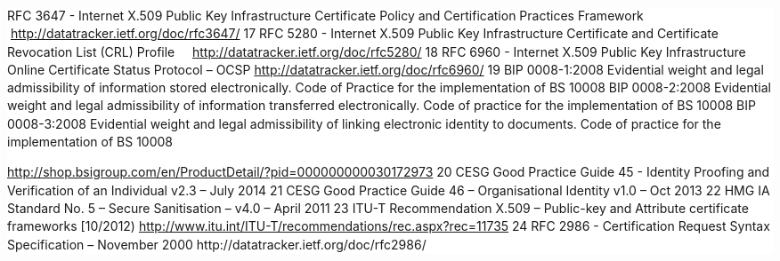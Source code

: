 <td>RFC 3647 - Internet X.509 Public Key Infrastructure Certificate Policy and Certification Practices Framework        <a href="https://www.google.com/url?q=http://datatracker.ietf.org/doc/rfc3647/&amp;sa=D&amp;ust=1511528238516000&amp;usg=AFQjCNEuFus-rMrElkIkfGVlkuM5_pUtrA">http://datatracker.ietf.org/doc/rfc3647/</a></td>
</tr>
<tr>
<td>17</td>
<td>RFC 5280 - Internet X.509 Public Key Infrastructure Certificate and Certificate Revocation List (CRL) Profile     <a href="https://www.google.com/url?q=http://datatracker.ietf.org/doc/rfc5280/&amp;sa=D&amp;ust=1511528238516000&amp;usg=AFQjCNGUyditzX8PS0v68_RMuMz_G22--g">http://datatracker.ietf.org/doc/rfc5280/</a></td>
</tr>
<tr>
<td>18</td>
<td>RFC 6960 - Internet X.509 Public Key Infrastructure Online Certificate Status Protocol – OCSP <a href="https://www.google.com/url?q=http://datatracker.ietf.org/doc/rfc6960/&amp;sa=D&amp;ust=1511528238517000&amp;usg=AFQjCNEq8SVYA1fp-hk3_ZKD48yHsEJKcA">http://datatracker.ietf.org/doc/rfc6960/</a></td>
</tr>
<tr>
<td>19</td>
<td>BIP 0008-1:2008 Evidential weight and legal admissibility of information stored electronically. Code of Practice for the implementation of BS 10008
BIP 0008-2:2008 Evidential weight and legal admissibility of information transferred electronically. Code of practice for the implementation of BS 10008
BIP 0008-3:2008 Evidential weight and legal admissibility of linking electronic identity to documents. Code of practice for the implementation of BS 10008
<p><span class="c38 c45 c79"><a href="https://www.google.com/url?q=http://shop.bsigroup.com/en/ProductDetail/?pid%3D000000000030172973&amp;sa=D&amp;ust=1511528238519000&amp;usg=AFQjCNF00IDSb3wJRSe10d_UNgV6WY6PNA">http://shop.bsigroup.com/en/ProductDetail/?pid=000000000030172973</a></td>
</tr>
<tr>
<td>20</td>
<td>CESG Good Practice Guide 45 - Identity Proofing and Verification of an Individual v2.3 – July 2014</td>
</tr>
<tr>
<td>21</td>
<td>CESG Good Practice Guide 46 – Organisational Identity v1.0 – Oct 2013</td>
</tr>
<tr>
<td>22</td>
<td>HMG IA Standard No. 5 – Secure Sanitisation – v4.0 – April 2011</td>
</tr>
<tr>
<td>23</td>
<td>ITU-T Recommendation X.509 – Public-key and Attribute certificate frameworks [10/2012) <a href="https://www.google.com/url?q=http://www.itu.int/ITU-T/recommendations/rec.aspx?rec%3D11735&amp;sa=D&amp;ust=1511528238521000&amp;usg=AFQjCNG9Rv6Y5IakiRh4iA3tIAlctymieA">http://www.itu.int/ITU-T/recommendations/rec.aspx?rec=11735</a></td>
</tr>
<tr>
<td>24</td>
<td>RFC 2986 - Certification Request Syntax Specification – November 2000
http://datatracker.ietf.org/doc/rfc2986/</td>
</tr>
</table>

